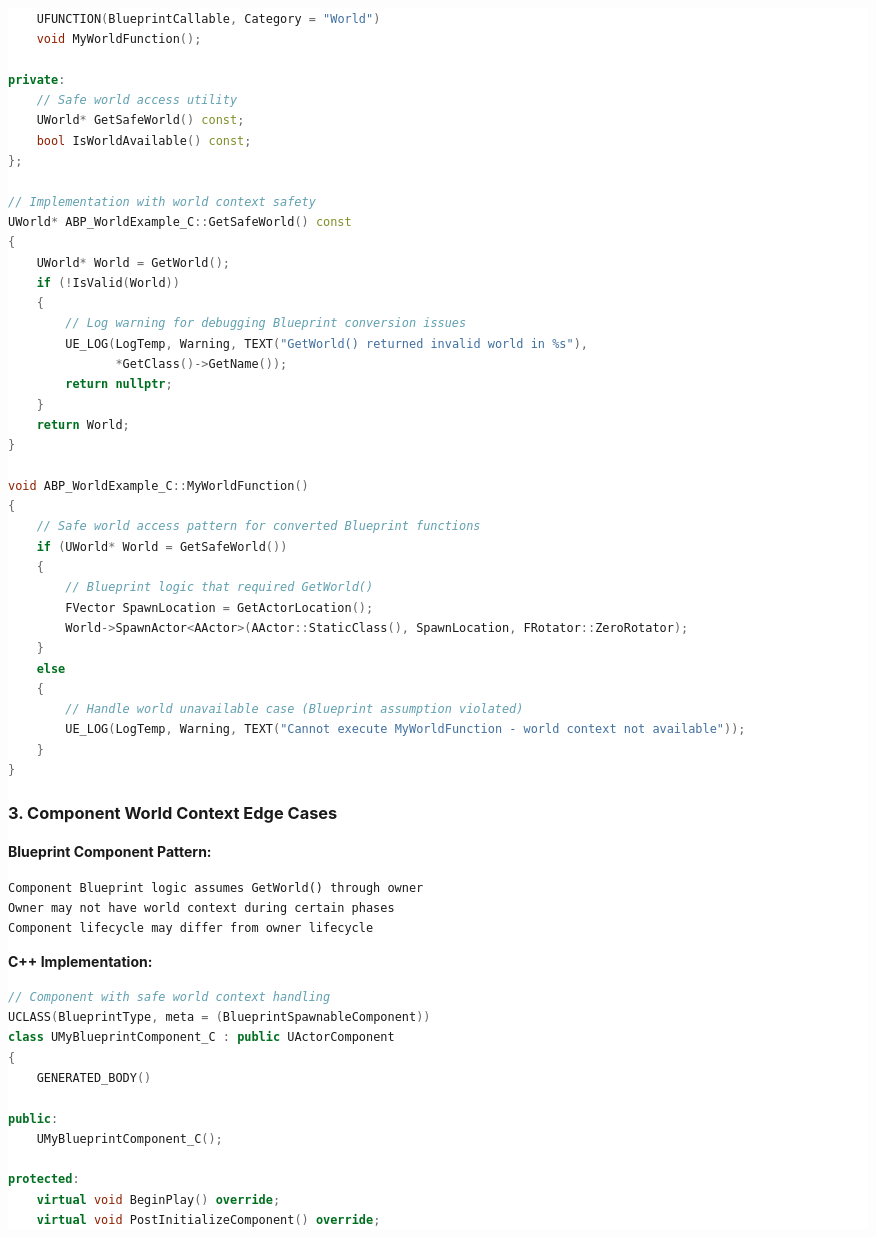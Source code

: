 ```cpp
    UFUNCTION(BlueprintCallable, Category = "World")
    void MyWorldFunction();

private:
    // Safe world access utility
    UWorld* GetSafeWorld() const;
    bool IsWorldAvailable() const;
};

// Implementation with world context safety
UWorld* ABP_WorldExample_C::GetSafeWorld() const
{
    UWorld* World = GetWorld();
    if (!IsValid(World))
    {
        // Log warning for debugging Blueprint conversion issues
        UE_LOG(LogTemp, Warning, TEXT("GetWorld() returned invalid world in %s"), 
               *GetClass()->GetName());
        return nullptr;
    }
    return World;
}

void ABP_WorldExample_C::MyWorldFunction()
{
    // Safe world access pattern for converted Blueprint functions
    if (UWorld* World = GetSafeWorld())
    {
        // Blueprint logic that required GetWorld()
        FVector SpawnLocation = GetActorLocation();
        World->SpawnActor<AActor>(AActor::StaticClass(), SpawnLocation, FRotator::ZeroRotator);
    }
    else
    {
        // Handle world unavailable case (Blueprint assumption violated)
        UE_LOG(LogTemp, Warning, TEXT("Cannot execute MyWorldFunction - world context not available"));
    }
}
```

### 3. Component World Context Edge Cases

**Blueprint Component Pattern:**
```
Component Blueprint logic assumes GetWorld() through owner
Owner may not have world context during certain phases
Component lifecycle may differ from owner lifecycle
```

**C++ Implementation:**
```cpp
// Component with safe world context handling
UCLASS(BlueprintType, meta = (BlueprintSpawnableComponent))
class UMyBlueprintComponent_C : public UActorComponent
{
    GENERATED_BODY()

public:
    UMyBlueprintComponent_C();

protected:
    virtual void BeginPlay() override;
    virtual void PostInitializeComponent() override;
```